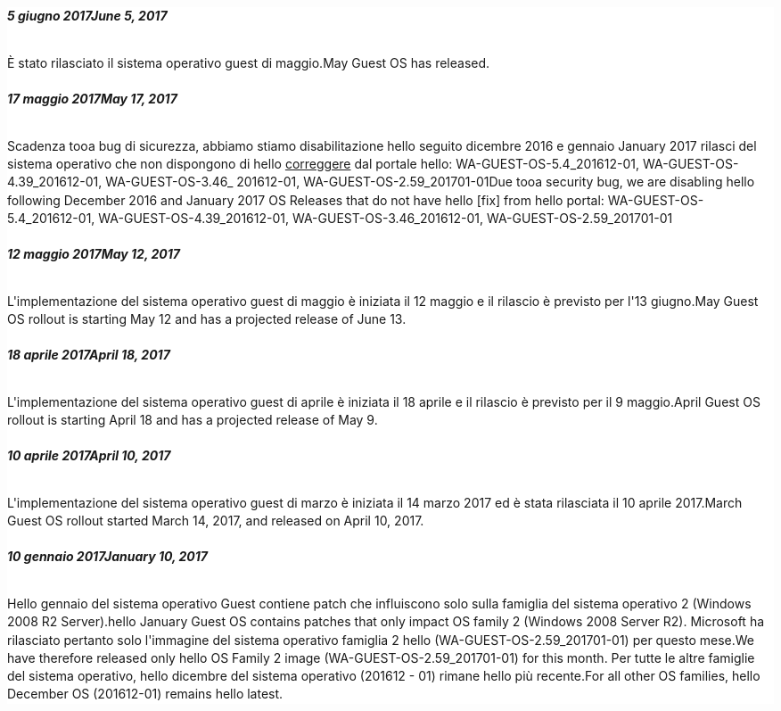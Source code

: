 ###### <a name="june-5-2017"></a><span data-ttu-id="2a4ba-124">**5 giugno 2017**</span><span class="sxs-lookup"><span data-stu-id="2a4ba-124">**June 5, 2017**</span></span>
<span data-ttu-id="2a4ba-125">È stato rilasciato il sistema operativo guest di maggio.</span><span class="sxs-lookup"><span data-stu-id="2a4ba-125">May Guest OS has released.</span></span>

###### <a name="may-17-2017"></a><span data-ttu-id="2a4ba-126">**17 maggio 2017**</span><span class="sxs-lookup"><span data-stu-id="2a4ba-126">**May 17, 2017**</span></span>
<span data-ttu-id="2a4ba-127">Scadenza tooa bug di sicurezza, abbiamo stiamo disabilitazione hello seguito dicembre 2016 e gennaio January 2017 rilasci del sistema operativo che non dispongono di hello [correggere] dal portale hello: WA-GUEST-OS-5.4_201612-01, WA-GUEST-OS-4.39_201612-01, WA-GUEST-OS-3.46_ 201612-01, WA-GUEST-OS-2.59_201701-01</span><span class="sxs-lookup"><span data-stu-id="2a4ba-127">Due tooa security bug, we are disabling hello following December 2016 and January 2017 OS Releases that do not have hello [fix] from hello portal: WA-GUEST-OS-5.4_201612-01, WA-GUEST-OS-4.39_201612-01, WA-GUEST-OS-3.46_201612-01, WA-GUEST-OS-2.59_201701-01</span></span>

###### <a name="may-12-2017"></a><span data-ttu-id="2a4ba-128">**12 maggio 2017**</span><span class="sxs-lookup"><span data-stu-id="2a4ba-128">**May 12, 2017**</span></span>
<span data-ttu-id="2a4ba-129">L'implementazione del sistema operativo guest di maggio è iniziata il 12 maggio e il rilascio è previsto per l'13 giugno.</span><span class="sxs-lookup"><span data-stu-id="2a4ba-129">May Guest OS rollout is starting May 12 and has a projected release of June 13.</span></span>

###### <a name="april-18-2017"></a><span data-ttu-id="2a4ba-130">**18 aprile 2017**</span><span class="sxs-lookup"><span data-stu-id="2a4ba-130">**April 18, 2017**</span></span>
<span data-ttu-id="2a4ba-131">L'implementazione del sistema operativo guest di aprile è iniziata il 18 aprile e il rilascio è previsto per il 9 maggio.</span><span class="sxs-lookup"><span data-stu-id="2a4ba-131">April Guest OS rollout is starting April 18 and has a projected release of May 9.</span></span>

###### <a name="april-10-2017"></a><span data-ttu-id="2a4ba-132">**10 aprile 2017**</span><span class="sxs-lookup"><span data-stu-id="2a4ba-132">**April 10, 2017**</span></span>
<span data-ttu-id="2a4ba-133">L'implementazione del sistema operativo guest di marzo è iniziata il 14 marzo 2017 ed è stata rilasciata il 10 aprile 2017.</span><span class="sxs-lookup"><span data-stu-id="2a4ba-133">March Guest OS rollout started March 14, 2017, and released on April 10, 2017.</span></span>

###### <a name="january-10-2017"></a><span data-ttu-id="2a4ba-134">**10 gennaio 2017**</span><span class="sxs-lookup"><span data-stu-id="2a4ba-134">**January 10, 2017**</span></span>
<span data-ttu-id="2a4ba-135">Hello gennaio del sistema operativo Guest contiene patch che influiscono solo sulla famiglia del sistema operativo 2 (Windows 2008 R2 Server).</span><span class="sxs-lookup"><span data-stu-id="2a4ba-135">hello January Guest OS contains patches that only impact OS family 2 (Windows 2008 Server R2).</span></span> <span data-ttu-id="2a4ba-136">Microsoft ha rilasciato pertanto solo l'immagine del sistema operativo famiglia 2 hello (WA-GUEST-OS-2.59_201701-01) per questo mese.</span><span class="sxs-lookup"><span data-stu-id="2a4ba-136">We have therefore released only hello OS Family 2 image (WA-GUEST-OS-2.59_201701-01) for this month.</span></span> <span data-ttu-id="2a4ba-137">Per tutte le altre famiglie del sistema operativo, hello dicembre del sistema operativo (201612 - 01) rimane hello più recente.</span><span class="sxs-lookup"><span data-stu-id="2a4ba-137">For all other OS families, hello December OS (201612-01) remains hello latest.</span></span>


[Install .NET on a Cloud Service Role]: https://azure.microsoft.com/en-us/documentation/articles/cloud-services-dotnet-install-dotnet/?WT.mc_id=azurebg_email_Trans_963_RevisedNET_Update
[Azure Guest OS Update Settings]: cloud-services-how-to-configure.md
[ssl3 announcement]: http://azure.microsoft.com/blog/2014/12/09/azure-security-ssl-3-0-update/
[Microsoft Security Advisory 3009008]: https://technet.microsoft.com/library/security/3009008.aspx
[ssl3-fixit]: http://go.microsoft.com/?linkid=9863266
[MS14-066]: https://technet.microsoft.com/library/security/ms14-066.aspx
[MS14-046]: https://technet.microsoft.com/library/security/ms14-046.aspx
[retire policy sdk]: https://msdn.microsoft.com/library/dn479282.aspx
[server and gos]: https://msdn.microsoft.com/library/dn775043.aspx
[azuresupport]: http://azure.microsoft.com/support/options/
[net install pkg]: http://www.microsoft.com/download/details.aspx?id=42643
[msrc]: http://www.microsoft.com/security/msrc/default.aspx
[update guest os portal]: https://msdn.microsoft.com/library/gg433101.aspx
[update guest os svc]: https://msdn.microsoft.com/library/gg456324.aspx
[restarts]: http://blogs.msdn.com/b/kwill/archive/2012/09/19/role-instance-restarts-due-to-os-upgrades.aspx
[patches]: cloud-services-guestos-msrc-releases.md
[retirepolicy]: cloud-services-guestos-retirement-policy.md
[fam1retire]: cloud-services-guestos-family1-retirement.md
[correggere]: https://technet.microsoft.com/en-us/library/security/ms17-010.aspx